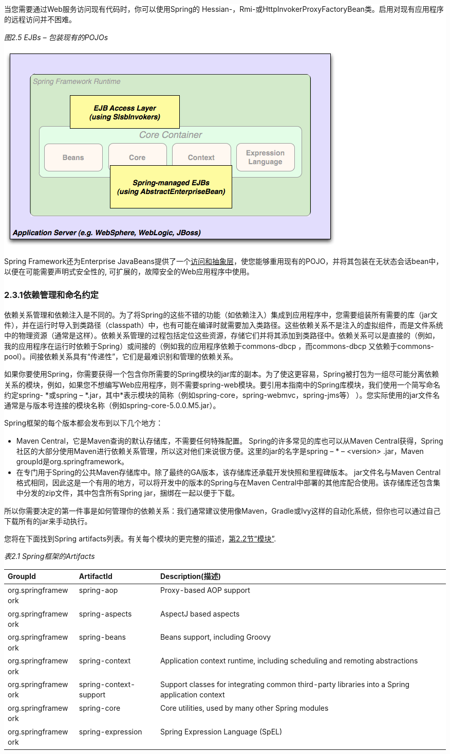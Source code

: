当您需要通过Web服务访问现有代码时，你可以使用Spring的 Hessian-，Rmi-或HttpInvokerProxyFactoryBean类。启用对现有应用程序的远程访问并不困难。

_图2.5  EJBs – 包装现有的POJOs_

![](/assets/overview-ejb.png.pagespeed.ce.VN88UiKUhA.png)

Spring Framework还为Enterprise JavaBeans提供了一个[访问和抽象层](http://docs.spring.io/spring/docs/5.0.0.M5/spring-framework-reference/html/ejb.html)，使您能够重用现有的POJO，并将其包装在无状态会话bean中，以便在可能需要声明式安全性的, 可扩展的，故障安全的Web应用程序中使用。

### 2.3.1依赖管理和命名约定

依赖关系管理和依赖注入是不同的。为了将Spring的这些不错的功能（如依赖注入）集成到应用程序中，您需要组装所有需要的库（jar文件），并在运行时导入到类路径（classpath）中，也有可能在编译时就需要加入类路径。这些依赖关系不是注入的虚拟组件，而是文件系统中的物理资源（通常是这样）。依赖关系管理的过程包括定位这些资源，存储它们并将其添加到类路径中。依赖关系可以是直接的（例如，我的应用程序在运行时依赖于Spring）或间接的（例如我的应用程序依赖于commons-dbcp ，而commons-dbcp 又依赖于commons-pool）。间接依赖关系具有“传递性”，它们是最难识别和管理的依赖关系。

如果你要使用Spring，你需要获得一个包含你所需要的Spring模块的jar库的副本。为了使这更容易，Spring被打包为一组尽可能分离依赖关系的模块，例如，如果您不想编写Web应用程序，则不需要spring-web模块。要引用本指南中的Spring库模块，我们使用一个简写命名约定spring- \*或spring – \*.jar，其中\*表示模块的简称（例如spring-core，spring-webmvc，spring-jms等） ）。您实际使用的jar文件名通常是与版本号连接的模块名称（例如spring-core-5.0.0.M5.jar）。

Spring框架的每个版本都会发布到以下几个地方：

* Maven Central，它是Maven查询的默认存储库，不需要任何特殊配置。 Spring的许多常见的库也可以从Maven Central获得，Spring社区的大部分使用Maven进行依赖关系管理，所以这对他们来说很方便。这里的jar的名字是spring – \* – &lt;version&gt; .jar，Maven groupId是org.springframework。
* 在专门用于Spring的公共Maven存储库中。除了最终的GA版本，该存储库还承载开发快照和里程碑版本。 jar文件名与Maven Central格式相同，因此这是一个有用的地方，可以将开发中的版本的Spring与在Maven Central中部署的其他库配合使用。该存储库还包含集中分发的zip文件，其中包含所有Spring jar，捆绑在一起以便于下载。

所以你需要决定的第一件事是如何管理你的依赖关系：我们通常建议使用像Maven，Gradle或Ivy这样的自动化系统，但你也可以通过自己下载所有的jar来手动执行。

您将在下面找到Spring artifacts列表。有关每个模块的更完整的描述，[第2.2节“模块”](http://docs.spring.io/spring/docs/5.0.0.M5/spring-framework-reference/html/overview.html#overview-modules).

_表2.1  Spring框架的Artifacts_

| GroupId | **ArtifactId** | **Description\(描述\)** |
| :--- | :--- | :--- |
| org.springframework | spring-aop | Proxy-based AOP support |
| org.springframework | spring-aspects | AspectJ based aspects |
| org.springframework | spring-beans | Beans support, including Groovy |
| org.springframework | spring-context | Application context runtime, including scheduling and remoting abstractions |
| org.springframework | spring-context-support | Support classes for integrating common third-party libraries into a Spring application context |
| org.springframework | spring-core | Core utilities, used by many other Spring modules |
| org.springframework | spring-expression | Spring Expression Language \(SpEL\) |
